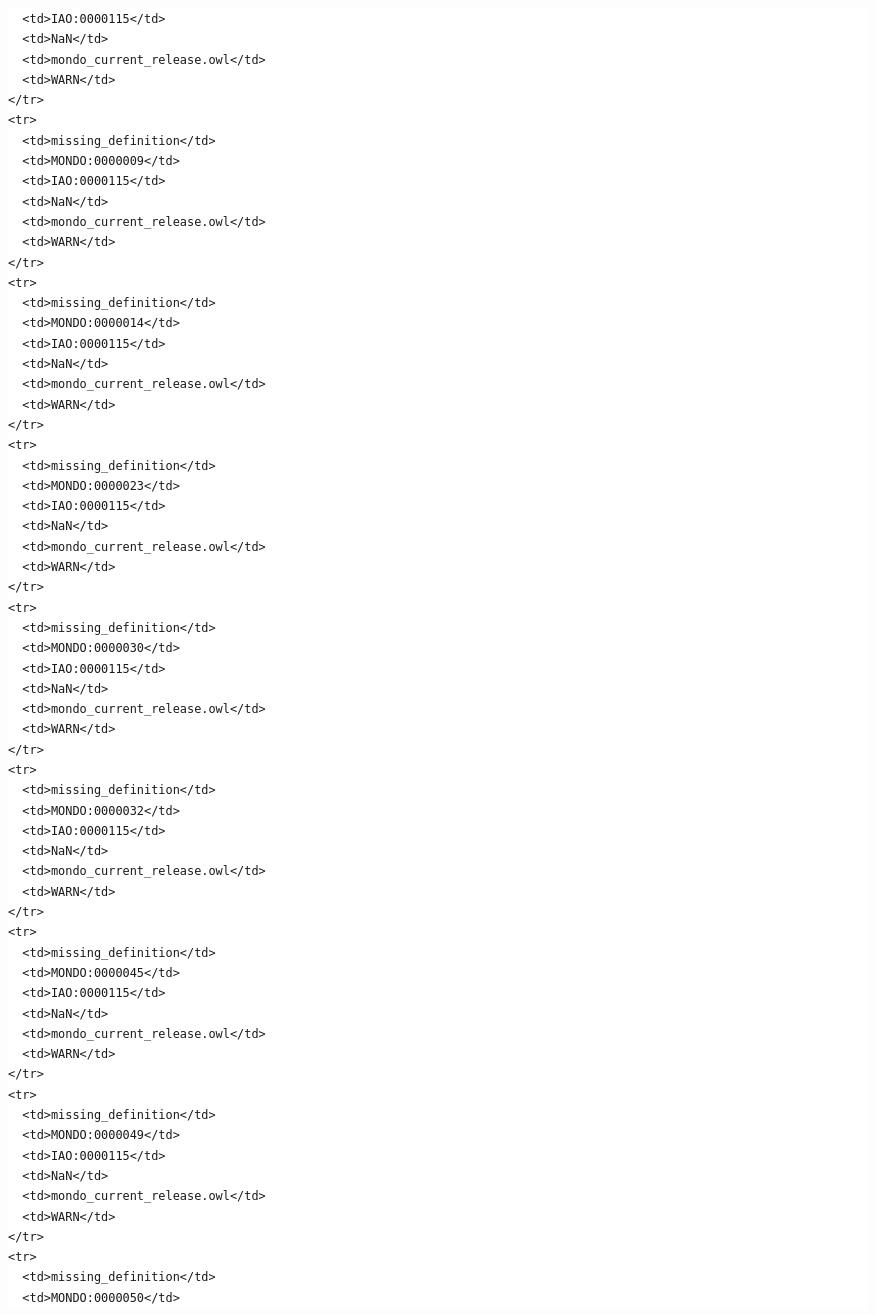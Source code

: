      <td>IAO:0000115</td>
      <td>NaN</td>
      <td>mondo_current_release.owl</td>
      <td>WARN</td>
    </tr>
    <tr>
      <td>missing_definition</td>
      <td>MONDO:0000009</td>
      <td>IAO:0000115</td>
      <td>NaN</td>
      <td>mondo_current_release.owl</td>
      <td>WARN</td>
    </tr>
    <tr>
      <td>missing_definition</td>
      <td>MONDO:0000014</td>
      <td>IAO:0000115</td>
      <td>NaN</td>
      <td>mondo_current_release.owl</td>
      <td>WARN</td>
    </tr>
    <tr>
      <td>missing_definition</td>
      <td>MONDO:0000023</td>
      <td>IAO:0000115</td>
      <td>NaN</td>
      <td>mondo_current_release.owl</td>
      <td>WARN</td>
    </tr>
    <tr>
      <td>missing_definition</td>
      <td>MONDO:0000030</td>
      <td>IAO:0000115</td>
      <td>NaN</td>
      <td>mondo_current_release.owl</td>
      <td>WARN</td>
    </tr>
    <tr>
      <td>missing_definition</td>
      <td>MONDO:0000032</td>
      <td>IAO:0000115</td>
      <td>NaN</td>
      <td>mondo_current_release.owl</td>
      <td>WARN</td>
    </tr>
    <tr>
      <td>missing_definition</td>
      <td>MONDO:0000045</td>
      <td>IAO:0000115</td>
      <td>NaN</td>
      <td>mondo_current_release.owl</td>
      <td>WARN</td>
    </tr>
    <tr>
      <td>missing_definition</td>
      <td>MONDO:0000049</td>
      <td>IAO:0000115</td>
      <td>NaN</td>
      <td>mondo_current_release.owl</td>
      <td>WARN</td>
    </tr>
    <tr>
      <td>missing_definition</td>
      <td>MONDO:0000050</td>